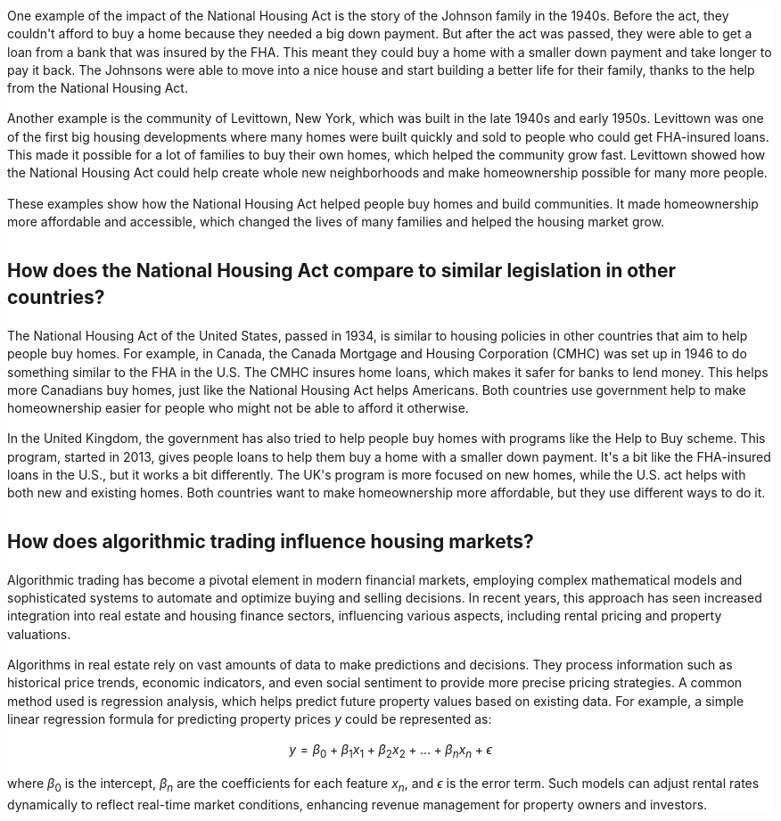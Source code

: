 One example of the impact of the National Housing Act is the story of the Johnson family in the 1940s. Before the act, they couldn't afford to buy a home because they needed a big down payment. But after the act was passed, they were able to get a loan from a bank that was insured by the FHA. This meant they could buy a home with a smaller down payment and take longer to pay it back. The Johnsons were able to move into a nice house and start building a better life for their family, thanks to the help from the National Housing Act.

Another example is the community of Levittown, New York, which was built in the late 1940s and early 1950s. Levittown was one of the first big housing developments where many homes were built quickly and sold to people who could get FHA-insured loans. This made it possible for a lot of families to buy their own homes, which helped the community grow fast. Levittown showed how the National Housing Act could help create whole new neighborhoods and make homeownership possible for many more people.

These examples show how the National Housing Act helped people buy homes and build communities. It made homeownership more affordable and accessible, which changed the lives of many families and helped the housing market grow.

## How does the National Housing Act compare to similar legislation in other countries?

The National Housing Act of the United States, passed in 1934, is similar to housing policies in other countries that aim to help people buy homes. For example, in Canada, the Canada Mortgage and Housing Corporation (CMHC) was set up in 1946 to do something similar to the FHA in the U.S. The CMHC insures home loans, which makes it safer for banks to lend money. This helps more Canadians buy homes, just like the National Housing Act helps Americans. Both countries use government help to make homeownership easier for people who might not be able to afford it otherwise.

In the United Kingdom, the government has also tried to help people buy homes with programs like the Help to Buy scheme. This program, started in 2013, gives people loans to help them buy a home with a smaller down payment. It's a bit like the FHA-insured loans in the U.S., but it works a bit differently. The UK's program is more focused on new homes, while the U.S. act helps with both new and existing homes. Both countries want to make homeownership more affordable, but they use different ways to do it.

## How does algorithmic trading influence housing markets?

Algorithmic trading has become a pivotal element in modern financial markets, employing complex mathematical models and sophisticated systems to automate and optimize buying and selling decisions. In recent years, this approach has seen increased integration into real estate and housing finance sectors, influencing various aspects, including rental pricing and property valuations.

Algorithms in real estate rely on vast amounts of data to make predictions and decisions. They process information such as historical price trends, economic indicators, and even social sentiment to provide more precise pricing strategies. A common method used is regression analysis, which helps predict future property values based on existing data. For example, a simple linear regression formula for predicting property prices $y$ could be represented as:

$$
y = \beta_0 + \beta_1x_1 + \beta_2x_2 + ... + \beta_nx_n + \epsilon
$$

where $\beta_0$ is the intercept, $\beta_n$ are the coefficients for each feature $x_n$, and $\epsilon$ is the error term. Such models can adjust rental rates dynamically to reflect real-time market conditions, enhancing revenue management for property owners and investors.
